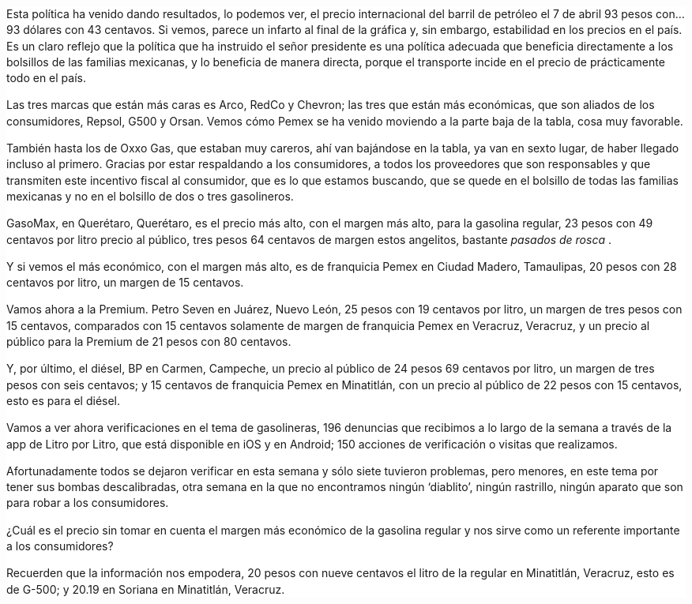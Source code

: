 Esta política ha venido dando resultados, lo podemos ver, el precio
internacional del barril de petróleo el 7 de abril 93 pesos con… 93 dólares
con 43 centavos. Si vemos, parece un infarto al final de la gráfica y, sin
embargo, estabilidad en los precios en el país. Es un claro reflejo que la
política que ha instruido el señor presidente es una política adecuada que
beneficia directamente a los bolsillos de las familias mexicanas, y lo
beneficia de manera directa, porque el transporte incide en el precio de
prácticamente todo en el país.

Las tres marcas que están más caras es Arco, RedCo y Chevron; las tres que
están más económicas, que son aliados de los consumidores, Repsol, G500 y
Orsan. Vemos cómo Pemex se ha venido moviendo a la parte baja de la tabla,
cosa muy favorable.

También hasta los de Oxxo Gas, que estaban muy careros, ahí van bajándose en
la tabla, ya van en sexto lugar, de haber llegado incluso al primero. Gracias
por estar respaldando a los consumidores, a todos los proveedores que son
responsables y que transmiten este incentivo fiscal al consumidor, que es lo
que estamos buscando, que se quede en el bolsillo de todas las familias
mexicanas y no en el bolsillo de dos o tres gasolineros.

GasoMax, en Querétaro, Querétaro, es el precio más alto, con el margen más
alto, para la gasolina regular, 23 pesos con 49 centavos por litro precio al
público, tres pesos 64 centavos de margen estos angelitos, bastante _pasados
de rosca_ .

Y si vemos el más económico, con el margen más alto, es de franquicia Pemex en
Ciudad Madero, Tamaulipas, 20 pesos con 28 centavos por litro, un margen de 15
centavos.

Vamos ahora a la Premium. Petro Seven en Juárez, Nuevo León, 25 pesos con 19
centavos por litro, un margen de tres pesos con 15 centavos, comparados con 15
centavos solamente de margen de franquicia Pemex en Veracruz, Veracruz, y un
precio al público para la Premium de 21 pesos con 80 centavos.

Y, por último, el diésel, BP en Carmen, Campeche, un precio al público de 24
pesos 69 centavos por litro, un margen de tres pesos con seis centavos; y 15
centavos de franquicia Pemex en Minatitlán, con un precio al público de 22
pesos con 15 centavos, esto es para el diésel.

Vamos a ver ahora verificaciones en el tema de gasolineras, 196 denuncias que
recibimos a lo largo de la semana a través de la app de Litro por Litro, que
está disponible en iOS y en Android; 150 acciones de verificación o visitas
que realizamos.

Afortunadamente todos se dejaron verificar en esta semana y sólo siete
tuvieron problemas, pero menores, en este tema por tener sus bombas
descalibradas, otra semana en la que no encontramos ningún ‘diablito’, ningún
rastrillo, ningún aparato que son para robar a los consumidores.

¿Cuál es el precio sin tomar en cuenta el margen más económico de la gasolina
regular y nos sirve como un referente importante a los consumidores?

Recuerden que la información nos empodera, 20 pesos con nueve centavos el
litro de la regular en Minatitlán, Veracruz, esto es de G-500; y 20.19 en
Soriana en Minatitlán, Veracruz.

